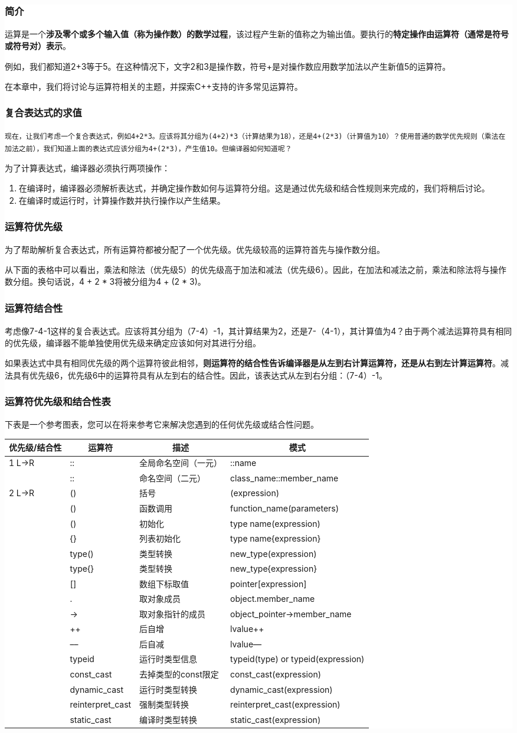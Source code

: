 
### 简介
运算是一个**涉及零个或多个输入值（称为操作数）的数学过程**，该过程产生新的值称之为输出值。要执行的**特定操作由运算符（通常是符号或符号对）表示**。

例如，我们都知道2+3等于5。在这种情况下，文字2和3是操作数，符号+是对操作数应用数学加法以产生新值5的运算符。

在本章中，我们将讨论与运算符相关的主题，并探索C++支持的许多常见运算符。

### 复合表达式的求值

`现在，让我们考虑一个复合表达式，例如4+2*3。应该将其分组为(4+2)*3（计算结果为18），还是4+(2*3)（计算值为10）？使用普通的数学优先规则（乘法在加法之前），我们知道上面的表达式应该分组为4+(2*3)，产生值10。但编译器如何知道呢？`

为了计算表达式，编译器必须执行两项操作：

1. 在编译时，编译器必须解析表达式，并确定操作数如何与运算符分组。这是通过优先级和结合性规则来完成的，我们将稍后讨论。
2. 在编译时或运行时，计算操作数并执行操作以产生结果。

### 运算符优先级
为了帮助解析复合表达式，所有运算符都被分配了一个优先级。优先级较高的运算符首先与操作数分组。

从下面的表格中可以看出，乘法和除法（优先级5）的优先级高于加法和减法（优先级6）。因此，在加法和减法之前，乘法和除法将与操作数分组。换句话说，4 + 2 * 3将被分组为4 + (2 * 3)。
### 运算符结合性
考虑像7-4-1这样的复合表达式。应该将其分组为（7-4）-1，其计算结果为2，还是7-（4-1），其计算值为4？由于两个减法运算符具有相同的优先级，编译器不能单独使用优先级来确定应该如何对其进行分组。

如果表达式中具有相同优先级的两个运算符彼此相邻，**则运算符的结合性告诉编译器是从左到右计算运算符，还是从右到左计算运算符**。减法具有优先级6，优先级6中的运算符具有从左到右的结合性。因此，该表达式从左到右分组：（7-4）-1。

### 运算符优先级和结合性表
下表是一个参考图表，您可以在将来参考它来解决您遇到的任何优先级或结合性问题。

|优先级/结合性|运算符|描述|模式|
|---|---|---|---|
|1 L->R|::|全局命名空间（一元）|::name|
||::|命名空间（二元）|class_name::member_name|
|2 L->R|()|括号|(expression)|
||()|函数调用|function_name(parameters)|
||()|初始化|type name(expression)|
||{}|列表初始化|type name{expression}|
||type()|类型转换|new_type(expression)|
||type{}|类型转换|new_type{expression}|
||[]|数组下标取值|pointer[expression]|
||.|取对象成员|object.member_name|
||->|取对象指针的成员|object_pointer->member_name|
||++|后自增|lvalue++|
||––|后自减|lvalue––|
||typeid|运行时类型信息|typeid(type) or typeid(expression)|
||const_cast|去掉类型的const限定|const_cast(expression)|
||dynamic_cast|运行时类型转换|dynamic_cast(expression)|
||reinterpret_cast|强制类型转换|reinterpret_cast(expression)|
||static_cast|编译时类型转换|static_cast(expression)|